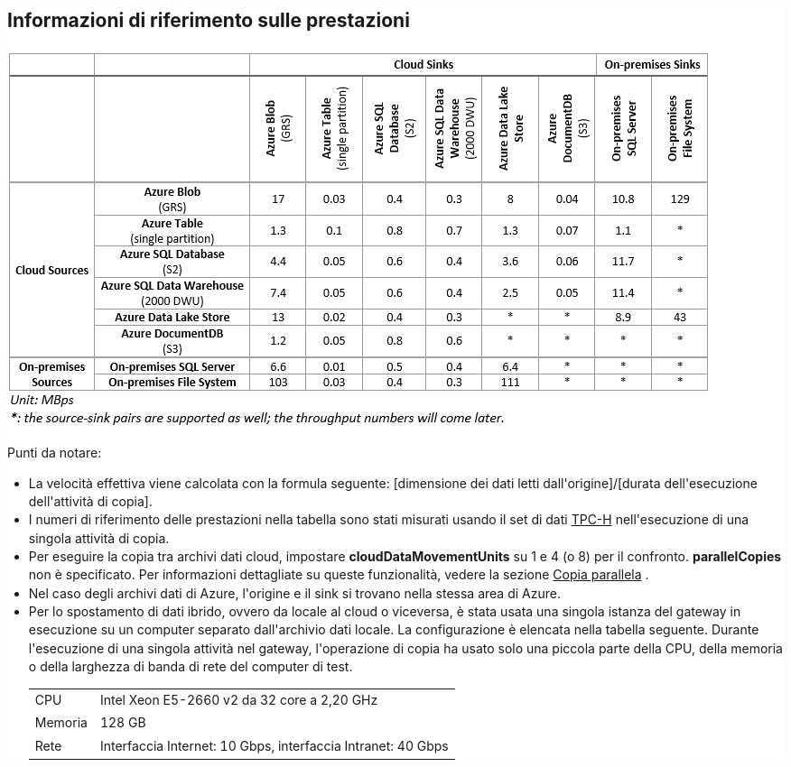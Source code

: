 ## <a name="performance-reference"></a>Informazioni di riferimento sulle prestazioni
![Matrice delle prestazioni](./media/data-factory-copy-activity-performance/CopyPerfRef.png)

Punti da notare:

* La velocità effettiva viene calcolata con la formula seguente: [dimensione dei dati letti dall'origine]/[durata dell'esecuzione dell'attività di copia].
* I numeri di riferimento delle prestazioni nella tabella sono stati misurati usando il set di dati [TPC-H](http://www.tpc.org/tpch/) nell'esecuzione di una singola attività di copia.
* Per eseguire la copia tra archivi dati cloud, impostare **cloudDataMovementUnits** su 1 e 4 (o 8) per il confronto. **parallelCopies** non è specificato. Per informazioni dettagliate su queste funzionalità, vedere la sezione [Copia parallela](#parallel-copy) .
* Nel caso degli archivi dati di Azure, l'origine e il sink si trovano nella stessa area di Azure.
* Per lo spostamento di dati ibrido, ovvero da locale al cloud o viceversa, è stata usata una singola istanza del gateway in esecuzione su un computer separato dall'archivio dati locale. La configurazione è elencata nella tabella seguente. Durante l'esecuzione di una singola attività nel gateway, l'operazione di copia ha usato solo una piccola parte della CPU, della memoria o della larghezza di banda di rete del computer di test.
    <table>
    <tr>
        <td>CPU</td>
        <td>Intel Xeon E5-2660 v2 da 32 core a 2,20 GHz</td>
    </tr>
    <tr>
        <td>Memoria</td>
        <td>128 GB</td>
    </tr>
    <tr>
        <td>Rete</td>
        <td>Interfaccia Internet: 10 Gbps, interfaccia Intranet: 40 Gbps</td>
    </tr>
    </table>
